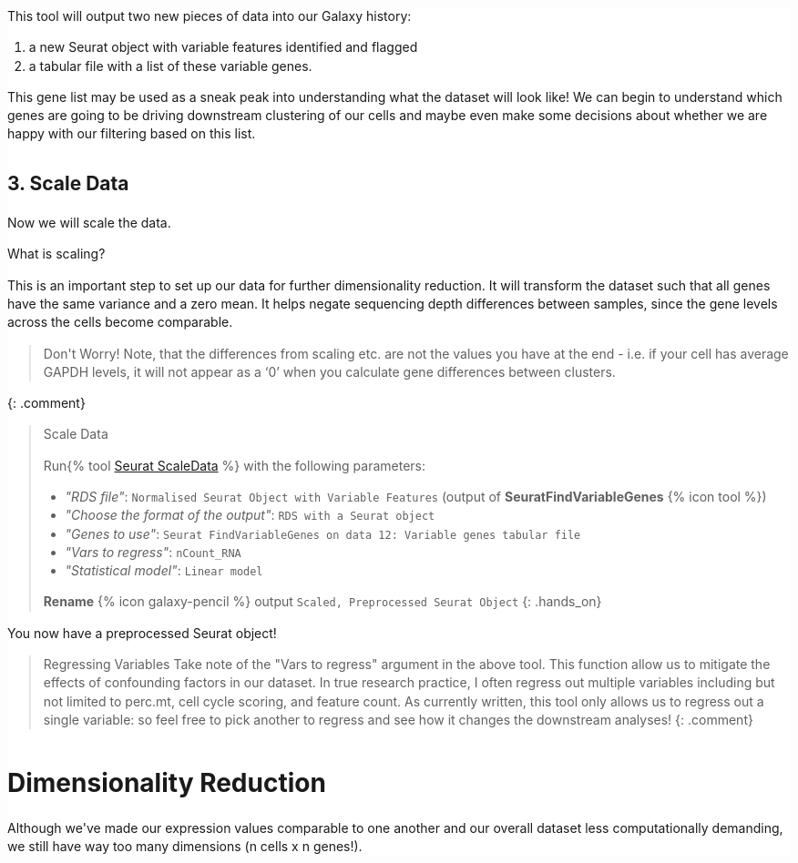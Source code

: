 This tool will output two new pieces of data into our Galaxy history:
  1. a new Seurat object with variable features identified and flagged
  2. a tabular file with a list of these variable genes.

This gene list may be used as a sneak peak into understanding what the dataset will look like! We can begin to understand which genes are going to be driving downstream clustering of our cells and maybe even make some decisions about whether we are happy with our filtering based on this list.

## 3. Scale Data

Now we will scale the data.

What is scaling?

This is an important step to set up our data for further dimensionality reduction. It will transform the dataset such that all genes have the same variance and a zero mean. It helps negate sequencing depth differences between samples, since the gene levels across the cells become comparable.

><comment-title>Don't Worry!</comment-title>
> Note, that the differences from scaling etc. are not the values you have at the end - i.e. if your cell has average GAPDH levels, it will not appear as a ‘0’ when you calculate gene differences between clusters.
>
{: .comment}

> <hands-on-title>Scale Data </hands-on-title>
>
> Run{% tool [Seurat ScaleData](toolshed.g2.bx.psu.edu/repos/ebi-gxa/seurat_scale_data/seurat_scale_data/4.0.4+galaxy0) %} with the following parameters:
> - *"RDS file"*: `Normalised Seurat Object with Variable Features` (output of **SeuratFindVariableGenes** {% icon tool %})
> - *"Choose the format of the output"*: `RDS with a Seurat object`
> - *"Genes to use"*: `Seurat FindVariableGenes on data 12: Variable genes tabular file`
> - *"Vars to regress"*: `nCount_RNA`
> - *"Statistical model"*: `Linear model`
>
> **Rename** {% icon galaxy-pencil %} output `Scaled, Preprocessed Seurat Object`
{: .hands_on}

You now have a preprocessed Seurat object!

><comment-title>Regressing Variables</comment-title>
> Take note of the "Vars to regress" argument in the above tool. This function allow us to mitigate the effects of confounding factors in our dataset.
> In true research practice, I often regress out multiple variables including but not limited to perc.mt, cell cycle scoring, and feature count.
> As currently written, this tool only allows us to regress out a single variable: so feel free to pick another to regress and see how it changes the downstream analyses!
{: .comment}

# Dimensionality Reduction
Although we've made our expression values comparable to one another and our overall dataset less computationally demanding, we still have way too many dimensions (n cells x n genes!).
